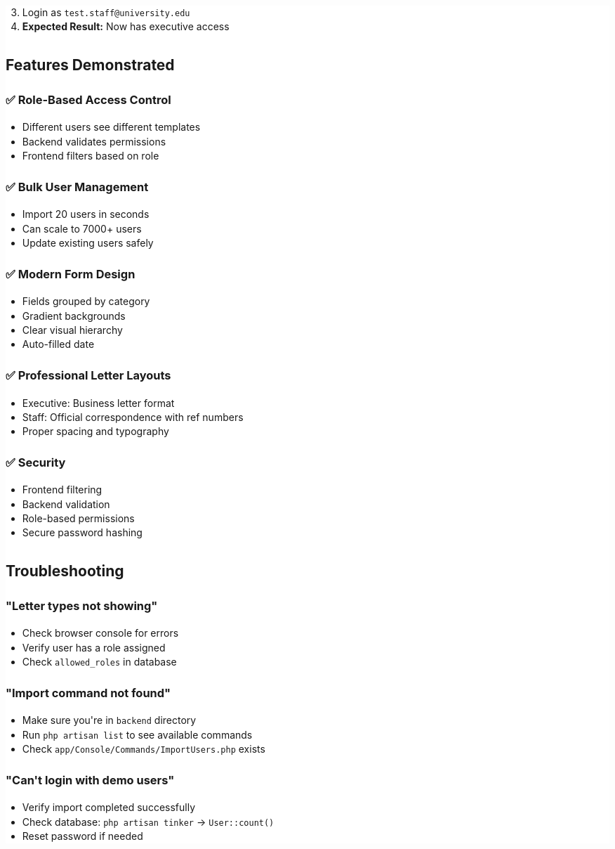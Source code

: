 3. Login as `test.staff@university.edu`
4. **Expected Result:** Now has executive access

## Features Demonstrated

### ✅ Role-Based Access Control
- Different users see different templates
- Backend validates permissions
- Frontend filters based on role

### ✅ Bulk User Management
- Import 20 users in seconds
- Can scale to 7000+ users
- Update existing users safely

### ✅ Modern Form Design
- Fields grouped by category
- Gradient backgrounds
- Clear visual hierarchy
- Auto-filled date

### ✅ Professional Letter Layouts
- Executive: Business letter format
- Staff: Official correspondence with ref numbers
- Proper spacing and typography

### ✅ Security
- Frontend filtering
- Backend validation
- Role-based permissions
- Secure password hashing

## Troubleshooting

### "Letter types not showing"
- Check browser console for errors
- Verify user has a role assigned
- Check `allowed_roles` in database

### "Import command not found"
- Make sure you're in `backend` directory
- Run `php artisan list` to see available commands
- Check `app/Console/Commands/ImportUsers.php` exists

### "Can't login with demo users"
- Verify import completed successfully
- Check database: `php artisan tinker` → `User::count()`
- Reset password if needed
